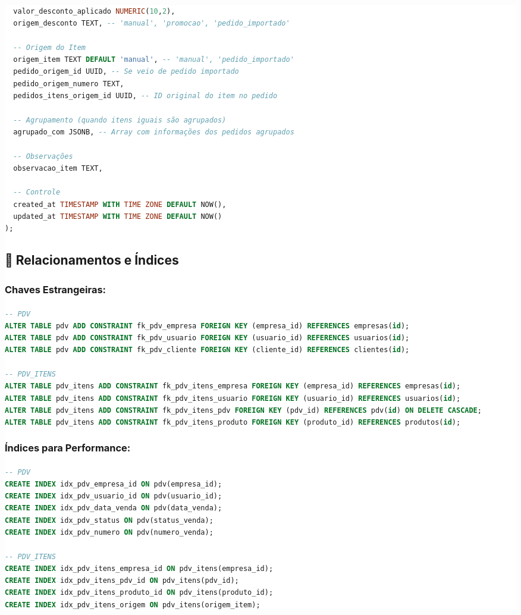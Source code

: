 ```sql
  valor_desconto_aplicado NUMERIC(10,2),
  origem_desconto TEXT, -- 'manual', 'promocao', 'pedido_importado'

  -- Origem do Item
  origem_item TEXT DEFAULT 'manual', -- 'manual', 'pedido_importado'
  pedido_origem_id UUID, -- Se veio de pedido importado
  pedido_origem_numero TEXT,
  pedidos_itens_origem_id UUID, -- ID original do item no pedido

  -- Agrupamento (quando itens iguais são agrupados)
  agrupado_com JSONB, -- Array com informações dos pedidos agrupados

  -- Observações
  observacao_item TEXT,

  -- Controle
  created_at TIMESTAMP WITH TIME ZONE DEFAULT NOW(),
  updated_at TIMESTAMP WITH TIME ZONE DEFAULT NOW()
);
```

## 🔗 **Relacionamentos e Índices**

### **Chaves Estrangeiras:**
```sql
-- PDV
ALTER TABLE pdv ADD CONSTRAINT fk_pdv_empresa FOREIGN KEY (empresa_id) REFERENCES empresas(id);
ALTER TABLE pdv ADD CONSTRAINT fk_pdv_usuario FOREIGN KEY (usuario_id) REFERENCES usuarios(id);
ALTER TABLE pdv ADD CONSTRAINT fk_pdv_cliente FOREIGN KEY (cliente_id) REFERENCES clientes(id);

-- PDV_ITENS
ALTER TABLE pdv_itens ADD CONSTRAINT fk_pdv_itens_empresa FOREIGN KEY (empresa_id) REFERENCES empresas(id);
ALTER TABLE pdv_itens ADD CONSTRAINT fk_pdv_itens_usuario FOREIGN KEY (usuario_id) REFERENCES usuarios(id);
ALTER TABLE pdv_itens ADD CONSTRAINT fk_pdv_itens_pdv FOREIGN KEY (pdv_id) REFERENCES pdv(id) ON DELETE CASCADE;
ALTER TABLE pdv_itens ADD CONSTRAINT fk_pdv_itens_produto FOREIGN KEY (produto_id) REFERENCES produtos(id);
```

### **Índices para Performance:**
```sql
-- PDV
CREATE INDEX idx_pdv_empresa_id ON pdv(empresa_id);
CREATE INDEX idx_pdv_usuario_id ON pdv(usuario_id);
CREATE INDEX idx_pdv_data_venda ON pdv(data_venda);
CREATE INDEX idx_pdv_status ON pdv(status_venda);
CREATE INDEX idx_pdv_numero ON pdv(numero_venda);

-- PDV_ITENS
CREATE INDEX idx_pdv_itens_empresa_id ON pdv_itens(empresa_id);
CREATE INDEX idx_pdv_itens_pdv_id ON pdv_itens(pdv_id);
CREATE INDEX idx_pdv_itens_produto_id ON pdv_itens(produto_id);
CREATE INDEX idx_pdv_itens_origem ON pdv_itens(origem_item);
```

